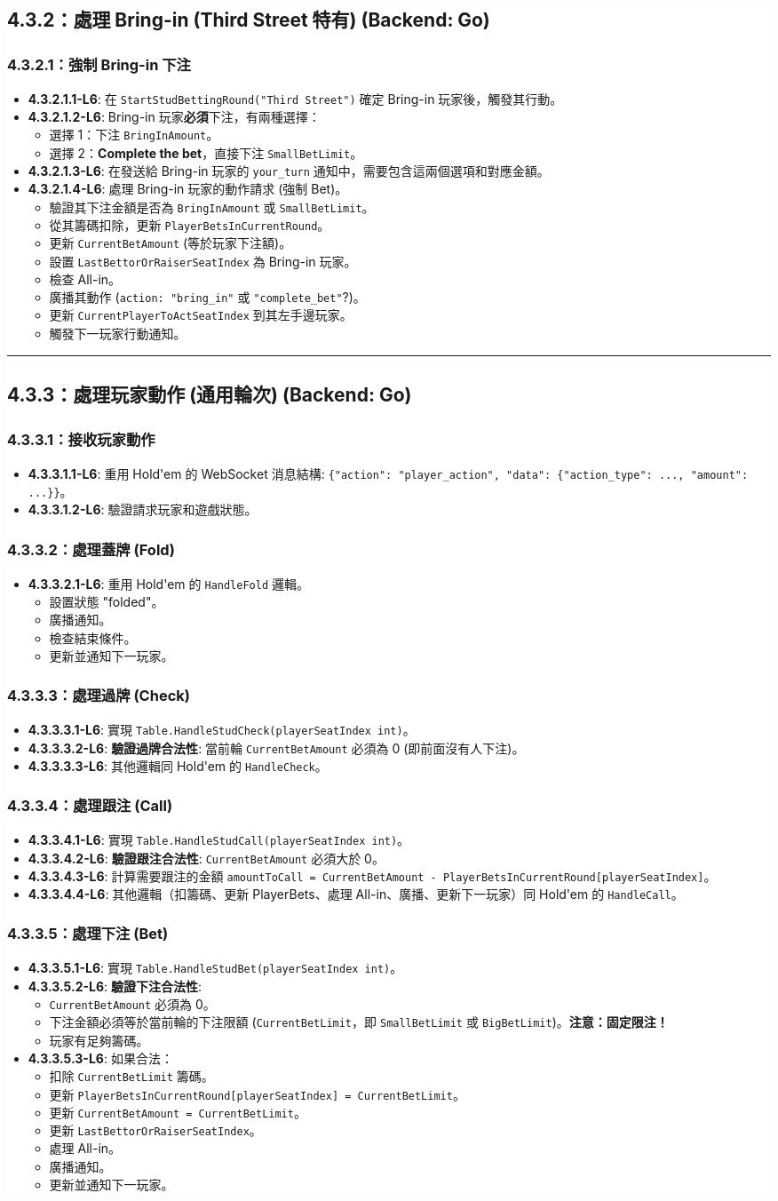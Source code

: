 
## 4.3.2：處理 Bring-in (Third Street 特有) (Backend: Go)

### 4.3.2.1：強制 Bring-in 下注
-   **4.3.2.1.1-L6**: 在 `StartStudBettingRound("Third Street")` 確定 Bring-in 玩家後，觸發其行動。
-   **4.3.2.1.2-L6**: Bring-in 玩家**必須**下注，有兩種選擇：
    -   選擇 1：下注 `BringInAmount`。
    -   選擇 2：**Complete the bet**，直接下注 `SmallBetLimit`。
-   **4.3.2.1.3-L6**: 在發送給 Bring-in 玩家的 `your_turn` 通知中，需要包含這兩個選項和對應金額。
-   **4.3.2.1.4-L6**: 處理 Bring-in 玩家的動作請求 (強制 Bet)。
    -   驗證其下注金額是否為 `BringInAmount` 或 `SmallBetLimit`。
    -   從其籌碼扣除，更新 `PlayerBetsInCurrentRound`。
    -   更新 `CurrentBetAmount` (等於玩家下注額)。
    -   設置 `LastBettorOrRaiserSeatIndex` 為 Bring-in 玩家。
    -   檢查 All-in。
    -   廣播其動作 (`action: "bring_in"` 或 `"complete_bet"`?)。
    -   更新 `CurrentPlayerToActSeatIndex` 到其左手邊玩家。
    -   觸發下一玩家行動通知。

---

## 4.3.3：處理玩家動作 (通用輪次) (Backend: Go)

### 4.3.3.1：接收玩家動作
-   **4.3.3.1.1-L6**: 重用 Hold'em 的 WebSocket 消息結構: `{"action": "player_action", "data": {"action_type": ..., "amount": ...}}`。
-   **4.3.3.1.2-L6**: 驗證請求玩家和遊戲狀態。

### 4.3.3.2：處理蓋牌 (Fold)
-   **4.3.3.2.1-L6**: 重用 Hold'em 的 `HandleFold` 邏輯。
    -   設置狀態 "folded"。
    -   廣播通知。
    -   檢查結束條件。
    -   更新並通知下一玩家。

### 4.3.3.3：處理過牌 (Check)
-   **4.3.3.3.1-L6**: 實現 `Table.HandleStudCheck(playerSeatIndex int)`。
-   **4.3.3.3.2-L6**: **驗證過牌合法性**: 當前輪 `CurrentBetAmount` 必須為 0 (即前面沒有人下注)。
-   **4.3.3.3.3-L6**: 其他邏輯同 Hold'em 的 `HandleCheck`。

### 4.3.3.4：處理跟注 (Call)
-   **4.3.3.4.1-L6**: 實現 `Table.HandleStudCall(playerSeatIndex int)`。
-   **4.3.3.4.2-L6**: **驗證跟注合法性**: `CurrentBetAmount` 必須大於 0。
-   **4.3.3.4.3-L6**: 計算需要跟注的金額 `amountToCall = CurrentBetAmount - PlayerBetsInCurrentRound[playerSeatIndex]`。
-   **4.3.3.4.4-L6**: 其他邏輯（扣籌碼、更新 PlayerBets、處理 All-in、廣播、更新下一玩家）同 Hold'em 的 `HandleCall`。

### 4.3.3.5：處理下注 (Bet)
-   **4.3.3.5.1-L6**: 實現 `Table.HandleStudBet(playerSeatIndex int)`。
-   **4.3.3.5.2-L6**: **驗證下注合法性**:
    -   `CurrentBetAmount` 必須為 0。
    -   下注金額必須等於當前輪的下注限額 (`CurrentBetLimit`，即 `SmallBetLimit` 或 `BigBetLimit`)。**注意：固定限注！**
    -   玩家有足夠籌碼。
-   **4.3.3.5.3-L6**: 如果合法：
    -   扣除 `CurrentBetLimit` 籌碼。
    -   更新 `PlayerBetsInCurrentRound[playerSeatIndex] = CurrentBetLimit`。
    -   更新 `CurrentBetAmount = CurrentBetLimit`。
    -   更新 `LastBettorOrRaiserSeatIndex`。
    -   處理 All-in。
    -   廣播通知。
    -   更新並通知下一玩家。